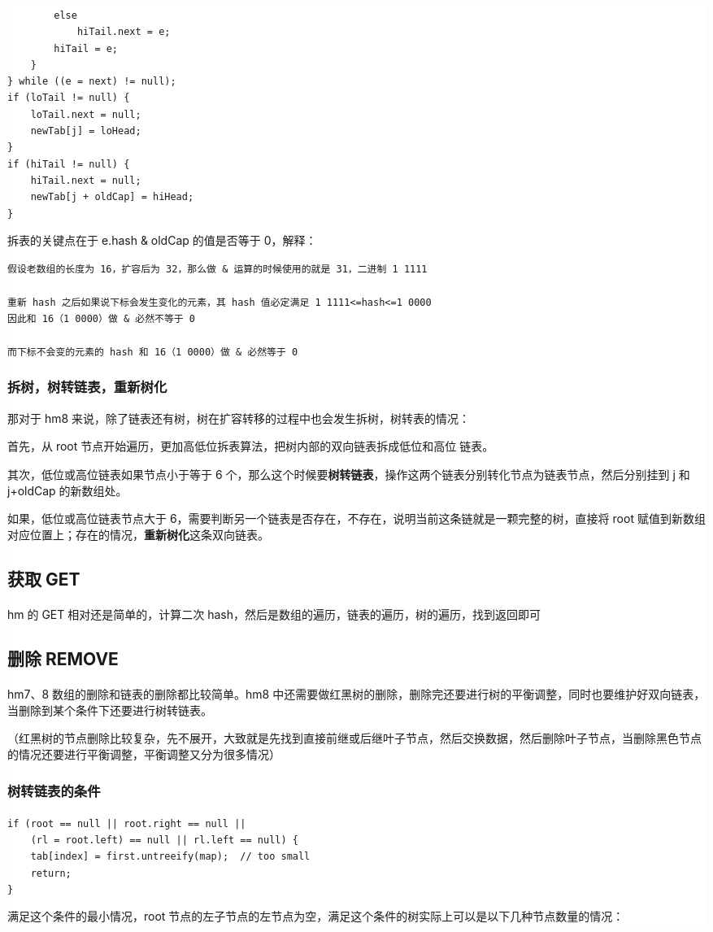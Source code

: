 ```
        else
            hiTail.next = e;
        hiTail = e;
    }
} while ((e = next) != null);
if (loTail != null) {
    loTail.next = null;
    newTab[j] = loHead;
}
if (hiTail != null) {
    hiTail.next = null;
    newTab[j + oldCap] = hiHead;
}
```
拆表的关键点在于 e.hash & oldCap 的值是否等于 0，解释：

```
假设老数组的长度为 16，扩容后为 32，那么做 & 运算的时候使用的就是 31，二进制 1 1111

重新 hash 之后如果说下标会发生变化的元素，其 hash 值必定满足 1 1111<=hash<=1 0000 
因此和 16（1 0000）做 & 必然不等于 0

而下标不会变的元素的 hash 和 16（1 0000）做 & 必然等于 0
```

### 拆树，树转链表，重新树化
那对于 hm8 来说，除了链表还有树，树在扩容转移的过程中也会发生拆树，树转表的情况：

首先，从 root 节点开始遍历，更加高低位拆表算法，把树内部的双向链表拆成低位和高位
链表。

其次，低位或高位链表如果节点小于等于 6 个，那么这个时候要**树转链表**，操作这两个链表分别转化节点为链表节点，然后分别挂到 j 和 j+oldCap 的新数组处。

如果，低位或高位链表节点大于 6，需要判断另一个链表是否存在，不存在，说明当前这条链就是一颗完整的树，直接将 root 赋值到新数组对应位置上；存在的情况，**重新树化**这条双向链表。

## 获取 GET
hm 的 GET 相对还是简单的，计算二次 hash，然后是数组的遍历，链表的遍历，树的遍历，找到返回即可

## 删除 REMOVE
hm7、8 数组的删除和链表的删除都比较简单。hm8 中还需要做红黑树的删除，删除完还要进行树的平衡调整，同时也要维护好双向链表，当删除到某个条件下还要进行树转链表。

（红黑树的节点删除比较复杂，先不展开，大致就是先找到直接前继或后继叶子节点，然后交换数据，然后删除叶子节点，当删除黑色节点的情况还要进行平衡调整，平衡调整又分为很多情况）

### 树转链表的条件

```
if (root == null || root.right == null ||
    (rl = root.left) == null || rl.left == null) {
    tab[index] = first.untreeify(map);  // too small
    return;
}
```
满足这个条件的最小情况，root 节点的左子节点的左节点为空，满足这个条件的树实际上可以是以下几种节点数量的情况：
